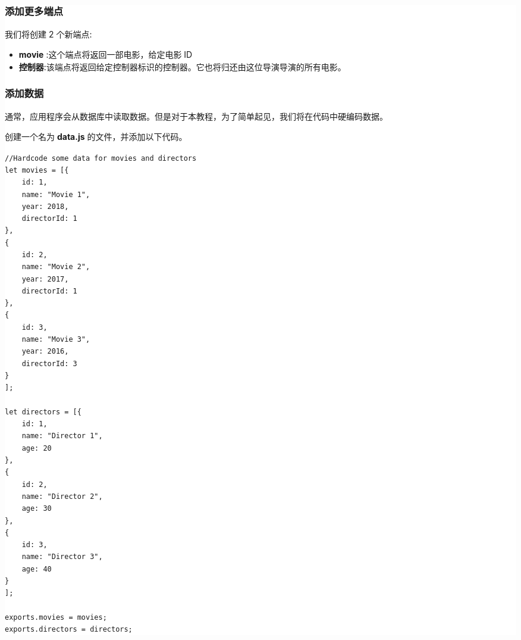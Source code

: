 ### 添加更多端点

我们将创建 2 个新端点:

*   **movie** :这个端点将返回一部电影，给定电影 ID
*   **控制器**:该端点将返回给定控制器标识的控制器。它也将归还由这位导演导演的所有电影。

### 添加数据

通常，应用程序会从数据库中读取数据。但是对于本教程，为了简单起见，我们将在代码中硬编码数据。

创建一个名为 **data.js** 的文件，并添加以下代码。

```
//Hardcode some data for movies and directors
let movies = [{
    id: 1,
    name: "Movie 1",
    year: 2018,
    directorId: 1
},
{
    id: 2,
    name: "Movie 2",
    year: 2017,
    directorId: 1
},
{
    id: 3,
    name: "Movie 3",
    year: 2016,
    directorId: 3
}
];

let directors = [{
    id: 1,
    name: "Director 1",
    age: 20
},
{
    id: 2,
    name: "Director 2",
    age: 30
},
{
    id: 3,
    name: "Director 3",
    age: 40
}
];

exports.movies = movies;
exports.directors = directors;
```
